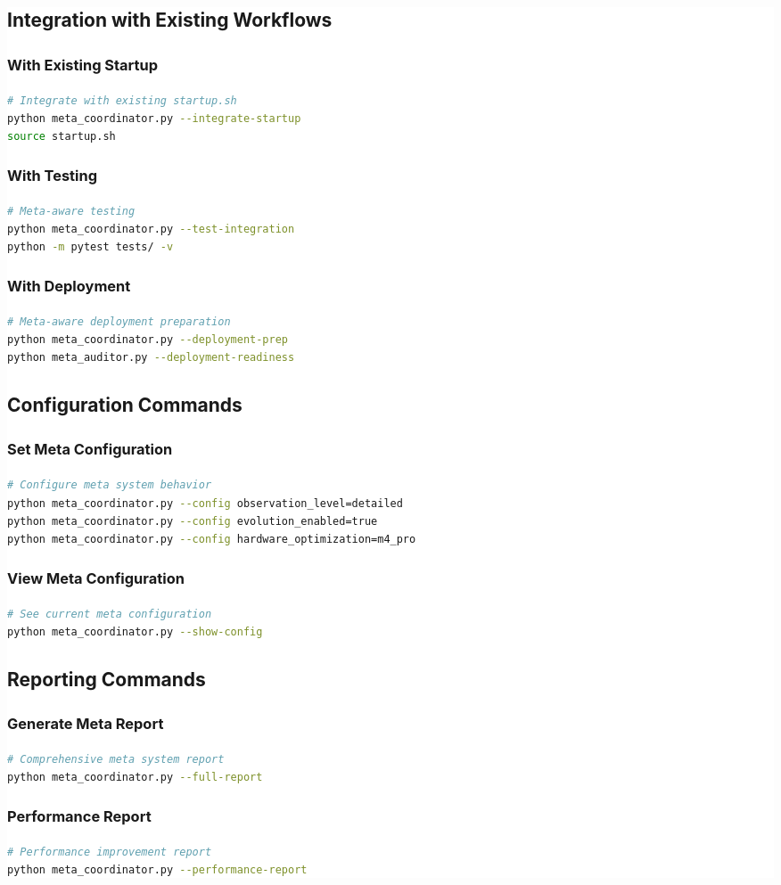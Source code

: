 ## Integration with Existing Workflows

### With Existing Startup
```bash
# Integrate with existing startup.sh
python meta_coordinator.py --integrate-startup
source startup.sh
```

### With Testing
```bash
# Meta-aware testing
python meta_coordinator.py --test-integration
python -m pytest tests/ -v
```

### With Deployment
```bash
# Meta-aware deployment preparation
python meta_coordinator.py --deployment-prep
python meta_auditor.py --deployment-readiness
```

## Configuration Commands

### Set Meta Configuration
```bash
# Configure meta system behavior
python meta_coordinator.py --config observation_level=detailed
python meta_coordinator.py --config evolution_enabled=true
python meta_coordinator.py --config hardware_optimization=m4_pro
```

### View Meta Configuration
```bash
# See current meta configuration
python meta_coordinator.py --show-config
```

## Reporting Commands

### Generate Meta Report
```bash
# Comprehensive meta system report
python meta_coordinator.py --full-report
```

### Performance Report
```bash
# Performance improvement report
python meta_coordinator.py --performance-report
```
